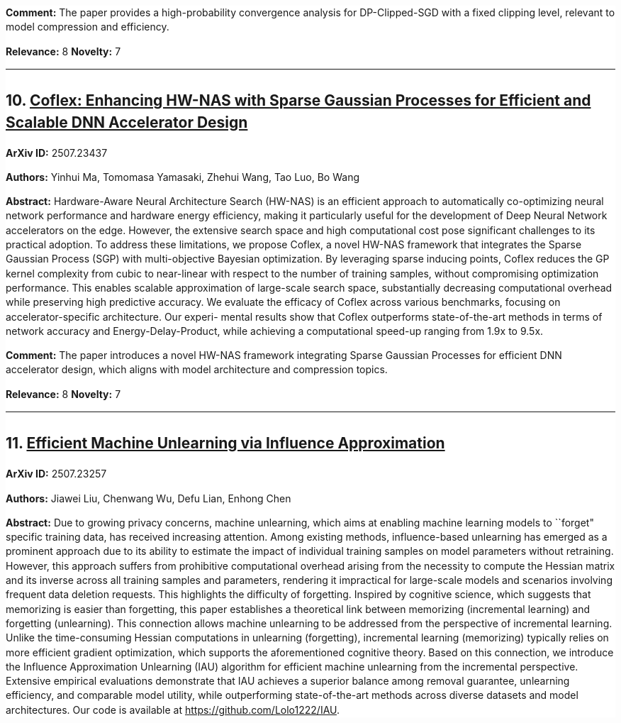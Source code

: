 **Comment:** The paper provides a high-probability convergence analysis for DP-Clipped-SGD with a fixed clipping level, relevant to model compression and efficiency.

**Relevance:** 8
**Novelty:** 7

---

## 10. [Coflex: Enhancing HW-NAS with Sparse Gaussian Processes for Efficient and Scalable DNN Accelerator Design](https://arxiv.org/abs/2507.23437) <a id="link10"></a>

**ArXiv ID:** 2507.23437

**Authors:** Yinhui Ma, Tomomasa Yamasaki, Zhehui Wang, Tao Luo, Bo Wang

**Abstract:** Hardware-Aware Neural Architecture Search (HW-NAS) is an efficient approach to automatically co-optimizing neural network performance and hardware energy efficiency, making it particularly useful for the development of Deep Neural Network accelerators on the edge. However, the extensive search space and high computational cost pose significant challenges to its practical adoption. To address these limitations, we propose Coflex, a novel HW-NAS framework that integrates the Sparse Gaussian Process (SGP) with multi-objective Bayesian optimization. By leveraging sparse inducing points, Coflex reduces the GP kernel complexity from cubic to near-linear with respect to the number of training samples, without compromising optimization performance. This enables scalable approximation of large-scale search space, substantially decreasing computational overhead while preserving high predictive accuracy. We evaluate the efficacy of Coflex across various benchmarks, focusing on accelerator-specific architecture. Our experi- mental results show that Coflex outperforms state-of-the-art methods in terms of network accuracy and Energy-Delay-Product, while achieving a computational speed-up ranging from 1.9x to 9.5x.

**Comment:** The paper introduces a novel HW-NAS framework integrating Sparse Gaussian Processes for efficient DNN accelerator design, which aligns with model architecture and compression topics.

**Relevance:** 8
**Novelty:** 7

---

## 11. [Efficient Machine Unlearning via Influence Approximation](https://arxiv.org/abs/2507.23257) <a id="link11"></a>

**ArXiv ID:** 2507.23257

**Authors:** Jiawei Liu, Chenwang Wu, Defu Lian, Enhong Chen

**Abstract:** Due to growing privacy concerns, machine unlearning, which aims at enabling machine learning models to ``forget" specific training data, has received increasing attention. Among existing methods, influence-based unlearning has emerged as a prominent approach due to its ability to estimate the impact of individual training samples on model parameters without retraining. However, this approach suffers from prohibitive computational overhead arising from the necessity to compute the Hessian matrix and its inverse across all training samples and parameters, rendering it impractical for large-scale models and scenarios involving frequent data deletion requests. This highlights the difficulty of forgetting. Inspired by cognitive science, which suggests that memorizing is easier than forgetting, this paper establishes a theoretical link between memorizing (incremental learning) and forgetting (unlearning). This connection allows machine unlearning to be addressed from the perspective of incremental learning. Unlike the time-consuming Hessian computations in unlearning (forgetting), incremental learning (memorizing) typically relies on more efficient gradient optimization, which supports the aforementioned cognitive theory. Based on this connection, we introduce the Influence Approximation Unlearning (IAU) algorithm for efficient machine unlearning from the incremental perspective. Extensive empirical evaluations demonstrate that IAU achieves a superior balance among removal guarantee, unlearning efficiency, and comparable model utility, while outperforming state-of-the-art methods across diverse datasets and model architectures. Our code is available at https://github.com/Lolo1222/IAU.
